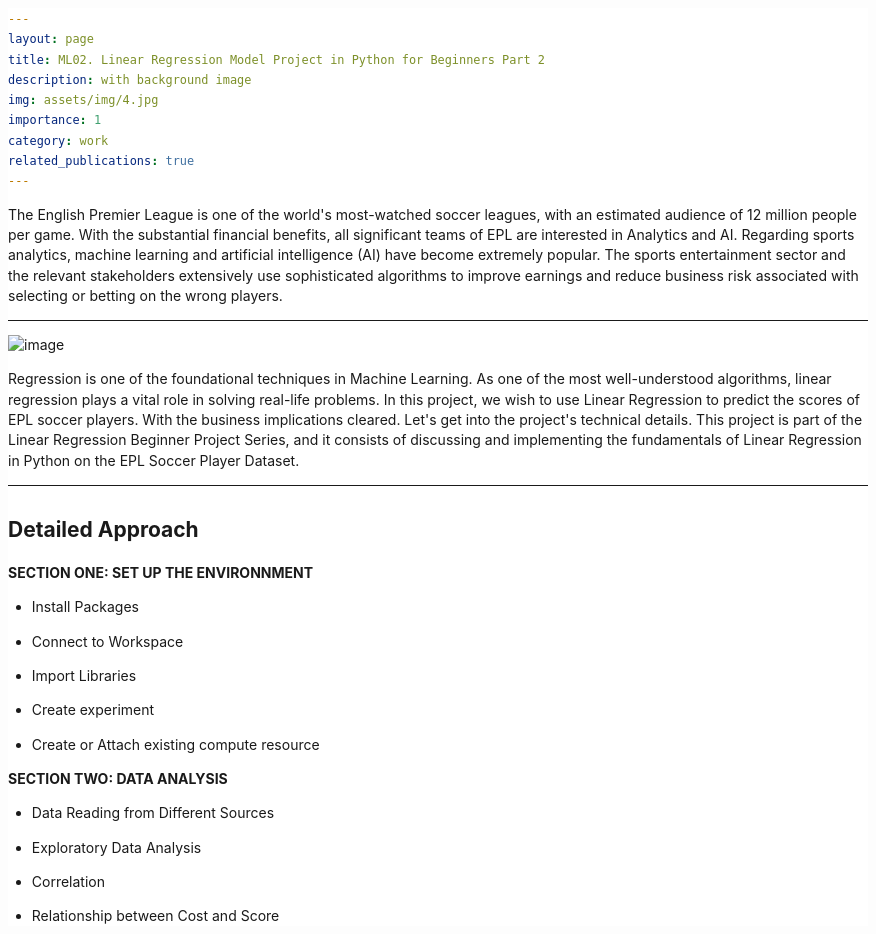 ```yaml
---
layout: page
title: ML02. Linear Regression Model Project in Python for Beginners Part 2
description: with background image
img: assets/img/4.jpg
importance: 1
category: work
related_publications: true
---
```


The English Premier League is one of the world's most-watched soccer leagues, with an estimated audience of 12 million people per game.
With the substantial financial benefits, all significant teams of EPL are interested in Analytics and AI. Regarding sports analytics, machine learning and artificial intelligence (AI) have become extremely popular. The sports entertainment sector and the relevant stakeholders extensively use sophisticated algorithms to improve earnings and reduce business risk associated with selecting or betting on the wrong players.

---

![image](https://cdn.pixabay.com/photo/2016/04/15/20/28/football-1331838__340.jpg)

Regression is one of the foundational techniques in Machine Learning. As one of the most well-understood algorithms, linear regression plays a vital role in solving real-life problems.
In this project, we wish to use Linear Regression to predict the scores of EPL soccer players.
With the business implications cleared. Let's get into the project's technical details. This project is part of the Linear Regression Beginner Project Series, and it consists of discussing and implementing the fundamentals of Linear Regression in Python on the EPL Soccer Player Dataset.

---

## **Detailed Approach**

**SECTION ONE: SET UP THE ENVIRONNMENT**

* Install Packages

* Connect to Workspace

* Import Libraries

* Create experiment

* Create or Attach existing compute resource

**SECTION TWO: DATA ANALYSIS**

* Data Reading from Different Sources

* Exploratory Data Analysis

* Correlation

* Relationship between Cost and Score
